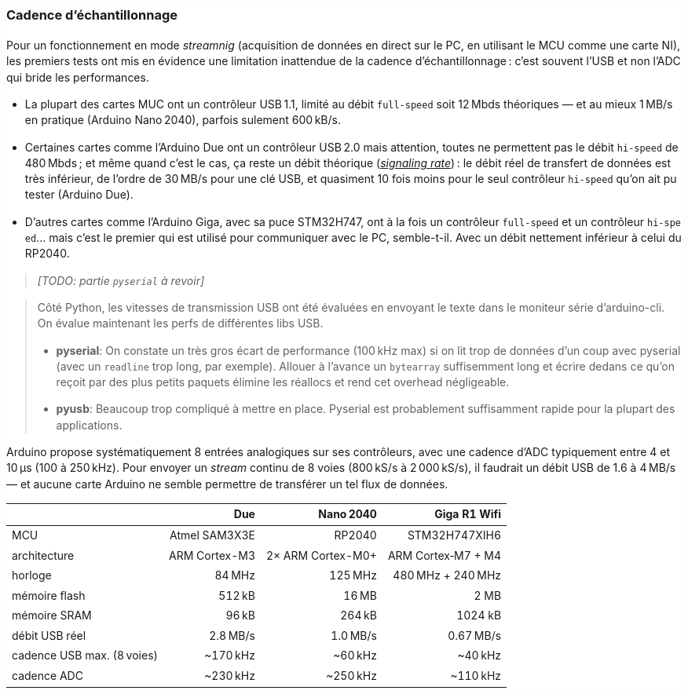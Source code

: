 ### Cadence d’échantillonnage

Pour un fonctionnement en mode *streamnig* (acquisition de données en direct sur le PC, en utilisant le MCU comme une carte NI), les premiers tests ont mis en évidence une limitation inattendue de la cadence d’échantillonnage : c’est souvent l’USB et non l’ADC qui bride les performances.

- La plupart des cartes MUC ont un contrôleur USB 1.1, limité au débit `full-speed` soit 12 Mbds théoriques — et au mieux 1 MB/s en pratique (Arduino Nano 2040), parfois sulement 600 kB/s.

- Certaines cartes comme l’Arduino Due ont un contrôleur USB 2.0 mais attention, toutes ne permettent pas le débit `hi-speed` de 480 Mbds ; et même quand c’est le cas, ça reste un débit théorique (*[signaling rate]*) : le débit réel de transfert de données est très inférieur, de l’ordre de 30 MB/s pour une clé USB, et quasiment 10 fois moins pour le seul contrôleur `hi-speed` qu’on ait pu tester (Arduino Due). 

- D’autres cartes comme l’Arduino Giga, avec sa puce STM32H747, ont à la fois un contrôleur `full-speed` et un contrôleur `hi-speed`… mais c’est le premier qui est utilisé pour communiquer avec le PC, semble-t-il. Avec un débit nettement inférieur à celui du RP2040.

[signaling rate]: https://en.wikipedia.org/wiki/USB_communications#Signaling_(USB_PHY)

> *[TODO: partie `pyserial` à revoir]*

> Côté Python, les vitesses de transmission USB ont été évaluées en envoyant le texte dans le moniteur série d’arduino-cli. On évalue maintenant les perfs de différentes libs USB.
>
> * **pyserial**: On constate un très gros écart de performance (100 kHz max) si on lit trop de données d’un coup avec pyserial (avec un `readline` trop long, par exemple). Allouer à l’avance un `bytearray` suffisemment long et écrire dedans ce qu’on reçoit par des plus petits paquets élimine les réallocs et rend cet overhead négligeable.
>
> * **pyusb**: Beaucoup trop compliqué à mettre en place. Pyserial est probablement suffisamment rapide pour la plupart des applications.

Arduino propose systématiquement 8 entrées analogiques sur ses contrôleurs, avec une cadence d’ADC typiquement entre 4 et 10 µs (100 à 250 kHz). Pour envoyer un *stream* continu de 8 voies (800 kS/s à 2 000 kS/s), il faudrait un débit USB de 1.6 à 4 MB/s — et aucune carte Arduino ne semble permettre de transférer un tel flux de données.

|                   | Due               | Nano 2040         | Giga R1 Wifi
|:------------------|------------------:|------------------:|---------------:
| MCU               | Atmel SAM3X3E     | RP2040            | STM32H747XIH6
| architecture      | ARM Cortex-M3     | 2× ARM Cortex-M0+ | ARM Cortex‑M7 + M4
| horloge           | 84 MHz            | 125 MHz           | 480 MHz + 240 MHz
| mémoire flash     | 512 kB            | 16 MB             | 2 MB
| mémoire SRAM      | 96 kB             | 264 kB            | 1024 kB
| débit USB réel    | 2.8 MB/s          | 1.0 MB/s          | 0.67 MB/s
| cadence USB max. (8 voies) | ~170 kHz |  ~60 kHz          |  ~40 kHz
| cadence ADC       |          ~230 kHz | ~250 kHz          | ~110 kHz


[2]: #stack-technique-proposée-sciduino
[3]: #carte-bto-16bits--1khz
[4]: #carte-dionysos-8bits--1mhz
[SciPy]: https://scipy.org/
[PySide]: https://doc.qt.io/qtforpython-6/
[Arduino]: https://docs.arduino.cc/software/
[MCU Chips]:      https://github.com/Nuclear-Squid/Sciduino/blob/report/doc/mcu_chips.md
[MCU Boards]:     https://github.com/Nuclear-Squid/Sciduino/blob/report/doc/mcu_boards.md
[MCU Interfaces]: https://github.com/Nuclear-Squid/Sciduino/blob/report/doc/mcu_interfaces.md
[Arduino-IDE]: https://docs.arduino.cc/software/ide/
[Arduino-CLI]: https://docs.arduino.cc/arduino-cli/
[rp2040]: https://datasheets.raspberrypi.com/rp2040/rp2040-datasheet.pdf
[rp2350]: https://datasheets.raspberrypi.com/rp2350/rp2350-datasheet.pdf
[pico]:   https://datasheets.raspberrypi.com/pico/pico-product-brief.pdf
[pico2]:  https://datasheets.raspberrypi.com/pico/pico-2-product-brief.pdf
[PIO]:    https://magazine.raspberrypi.com/articles/what-is-programmable-i-o-on-raspberry-pi-pico
[stm32duino]: https://www.stm32duino.com/
[Nucleo32]:   https://www.st.com/resource/en/data_brief/nucleo-f031k6.pdf
[Nano]:        https://store.arduino.cc/collections/nano-family/products/arduino-nano
[Nano Every]:  https://store.arduino.cc/products/nano-every-with-headers
[Nano 33 BLE]: https://store.arduino.cc/products/nano-33-ble-rev2-with-headers
[Nano Matter]: https://store.arduino.cc/collections/boards-modules/products/nano-matter-with-headers
[Nano RP2040]: https://store.arduino.cc/collections/nano-family/products/arduino-nano-rp2040-connect-with-headers
[Nano ESP32]:  https://store.arduino.cc/collections/boards-modules/products/nano-esp32-with-headers
[Grove]:     https://wiki.seeedstudio.com/Grove_System/
[Stemma]:    https://learn.adafruit.com/introducing-adafruit-stemma-qt/what-is-stemma
[Stemma QT]: https://learn.adafruit.com/introducing-adafruit-stemma-qt/what-is-stemma-qt
[Qwiic]:     https://www.sparkfun.com/qwiic
[Gravity]:   https://www.dfrobot.com/gravity
[SCPI]: https://fr.wikipedia.org/wiki/Standard_Commands_for_Programmable_Instruments
[PlatformIO]:  https://platformio.org/
[MicroPython]: https://micropython.org/
[MB1180]: https://www.st.com/resource/en/user_manual/dm00231744.pdf
[MB1455]: https://www.st.com/resource/en/user_manual/dm00622380.pdf
[MB1430]: https://www.st.com/resource/en/user_manual/dm00493601.pdf
[Nucleo-F031K6]: https://www.st.com/en/product/nucleo-f031k6
[Nucleo-F042K6]: https://www.st.com/en/product/nucleo-f042k6
[Nucleo-F303K8]: https://www.st.com/en/product/nucleo-f303k8
[Nucleo-G031K8]: https://www.st.com/en/product/nucleo-g031k8
[Nucleo-G431KB]: https://www.st.com/en/product/nucleo-g431kb
[Nucleo-L011K4]: https://www.st.com/en/product/nucleo-l011k4
[Nucleo-L031K6]: https://www.st.com/en/product/nucleo-l031k6
[Nucleo-L412KB]: https://www.st.com/en/product/nucleo-l412kb
[Nucleo-L432KC]: https://www.st.com/en/product/nucleo-l432kc
[STM32F031K6T6]: https://www.st.com/en/microcontrollers-microprocessors/stm32f031k6.html
[STM32F042K6T6]: https://www.st.com/en/microcontrollers-microprocessors/stm32f042k6.html
[STM32F303K8T6]: https://www.st.com/en/microcontrollers-microprocessors/stm32f303k8.html
[STM32G031K8T6]: https://www.st.com/en/microcontrollers-microprocessors/stm32g031k8.html
[STM32G431KBT6]: https://www.st.com/en/microcontrollers-microprocessors/stm32g431kb.html
[STM32L011K4T6]: https://www.st.com/en/microcontrollers-microprocessors/stm32l011k4.html
[STM32L031K6T6]: https://www.st.com/en/microcontrollers-microprocessors/stm32l031k6.html
[STM32L412KBU3]: https://www.st.com/en/microcontrollers-microprocessors/stm32l412kb.html
[STM32L432KCU3]: https://www.st.com/en/microcontrollers-microprocessors/stm32l432kc.html
[h7s3l8]:     https://www.st.com/en/evaluation-tools/nucleo-h7s3l8.html
[n657x0-q]:   https://www.st.com/en/evaluation-tools/nucleo-n657x0-q.html
[RP2040-ETH]: https://www.waveshare.com/wiki/RP2040-ETH
[PicoScope]:    https://www.picotech.com/products/oscilloscope
[ThunderScope]: https://github.com/EEVengers/ThunderScope
[RPi Zero 2 W]: https://www.raspberrypi.com/products/raspberry-pi-zero-2-w/
[format Europe]: https://fr.wikipedia.org/wiki/Eurocard_(circuit_imprim%C3%A9)
[NI-6212 OEM]: https://www.ni.com/fr-fr/shop/model/usb-6212.html
[NI-6212]: https://www.ni.com/fr-fr/shop/model/usb-6212.html
[MAX1300]: https://www.analog.com/en/products/max1300.html
[LTC1859]: https://www.analog.com/en/products/ltc1859.html
[KiCad]: https://www.kicad.org/
[Rust Embedded]: https://docs.rust-embedded.org/book/
[embedded-hal]:  https://github.com/rust-embedded/embedded-hal
[rtic]:          https://rtic.rs/2/book/en/